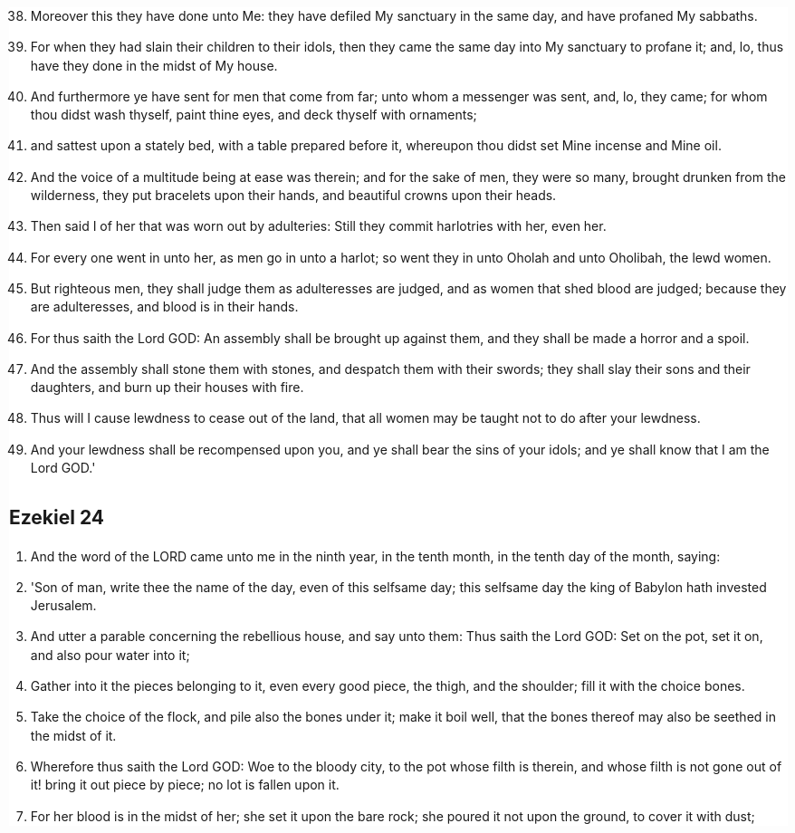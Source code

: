 38. Moreover this they have done unto Me: they have defiled My sanctuary in the same day, and have profaned My sabbaths.

39. For when they had slain their children to their idols, then they came the same day into My sanctuary to profane it; and, lo, thus have they done in the midst of My house.

40. And furthermore ye have sent for men that come from far; unto whom a messenger was sent, and, lo, they came; for whom thou didst wash thyself, paint thine eyes, and deck thyself with ornaments;

41. and sattest upon a stately bed, with a table prepared before it, whereupon thou didst set Mine incense and Mine oil.

42. And the voice of a multitude being at ease was therein; and for the sake of men, they were so many, brought drunken from the wilderness, they put bracelets upon their hands, and beautiful crowns upon their heads.

43. Then said I of her that was worn out by adulteries: Still they commit harlotries with her, even her.

44. For every one went in unto her, as men go in unto a harlot; so went they in unto Oholah and unto Oholibah, the lewd women.

45. But righteous men, they shall judge them as adulteresses are judged, and as women that shed blood are judged; because they are adulteresses, and blood is in their hands.

46. For thus saith the Lord GOD: An assembly shall be brought up against them, and they shall be made a horror and a spoil.

47. And the assembly shall stone them with stones, and despatch them with their swords; they shall slay their sons and their daughters, and burn up their houses with fire.

48. Thus will I cause lewdness to cease out of the land, that all women may be taught not to do after your lewdness.

49. And your lewdness shall be recompensed upon you, and ye shall bear the sins of your idols; and ye shall know that I am the Lord GOD.'

## Ezekiel 24

1. And the word of the LORD came unto me in the ninth year, in the tenth month, in the tenth day of the month, saying:

2. 'Son of man, write thee the name of the day, even of this selfsame day; this selfsame day the king of Babylon hath invested Jerusalem.

3. And utter a parable concerning the rebellious house, and say unto them: Thus saith the Lord GOD: Set on the pot, set it on, and also pour water into it;

4. Gather into it the pieces belonging to it, even every good piece, the thigh, and the shoulder; fill it with the choice bones.

5. Take the choice of the flock, and pile also the bones under it; make it boil well, that the bones thereof may also be seethed in the midst of it.

6. Wherefore thus saith the Lord GOD: Woe to the bloody city, to the pot whose filth is therein, and whose filth is not gone out of it! bring it out piece by piece; no lot is fallen upon it.

7. For her blood is in the midst of her; she set it upon the bare rock; she poured it not upon the ground, to cover it with dust;
